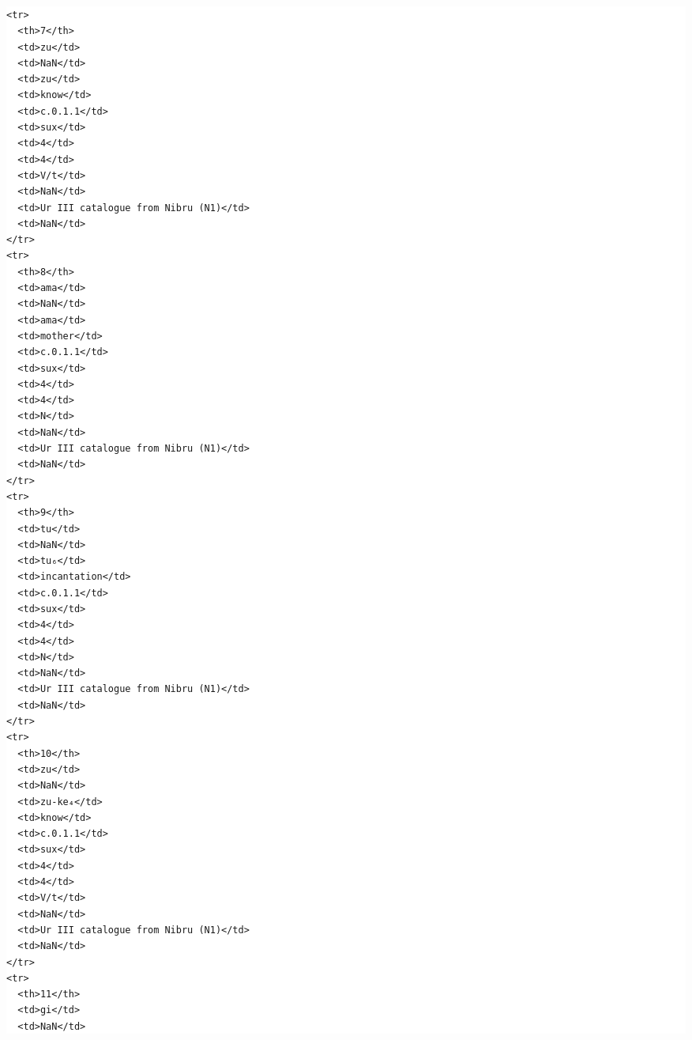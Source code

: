     <tr>
      <th>7</th>
      <td>zu</td>
      <td>NaN</td>
      <td>zu</td>
      <td>know</td>
      <td>c.0.1.1</td>
      <td>sux</td>
      <td>4</td>
      <td>4</td>
      <td>V/t</td>
      <td>NaN</td>
      <td>Ur III catalogue from Nibru (N1)</td>
      <td>NaN</td>
    </tr>
    <tr>
      <th>8</th>
      <td>ama</td>
      <td>NaN</td>
      <td>ama</td>
      <td>mother</td>
      <td>c.0.1.1</td>
      <td>sux</td>
      <td>4</td>
      <td>4</td>
      <td>N</td>
      <td>NaN</td>
      <td>Ur III catalogue from Nibru (N1)</td>
      <td>NaN</td>
    </tr>
    <tr>
      <th>9</th>
      <td>tu</td>
      <td>NaN</td>
      <td>tu₆</td>
      <td>incantation</td>
      <td>c.0.1.1</td>
      <td>sux</td>
      <td>4</td>
      <td>4</td>
      <td>N</td>
      <td>NaN</td>
      <td>Ur III catalogue from Nibru (N1)</td>
      <td>NaN</td>
    </tr>
    <tr>
      <th>10</th>
      <td>zu</td>
      <td>NaN</td>
      <td>zu-ke₄</td>
      <td>know</td>
      <td>c.0.1.1</td>
      <td>sux</td>
      <td>4</td>
      <td>4</td>
      <td>V/t</td>
      <td>NaN</td>
      <td>Ur III catalogue from Nibru (N1)</td>
      <td>NaN</td>
    </tr>
    <tr>
      <th>11</th>
      <td>gi</td>
      <td>NaN</td>